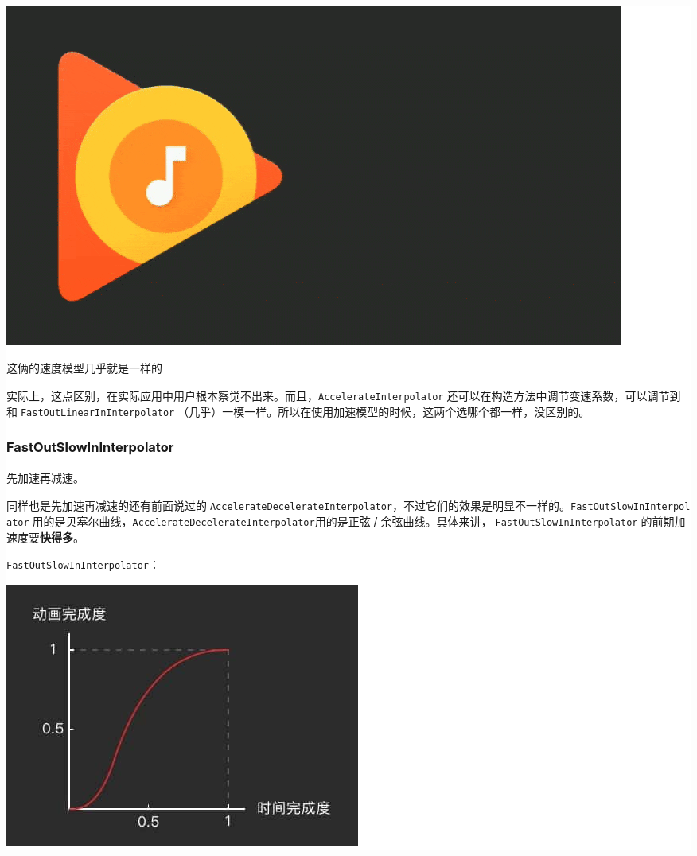 ![img](assets/185.gif)

这俩的速度模型几乎就是一样的

实际上，这点区别，在实际应用中用户根本察觉不出来。而且，`AccelerateInterpolator` 还可以在构造方法中调节变速系数，可以调节到和 `FastOutLinearInInterpolator` （几乎）一模一样。所以在使用加速模型的时候，这两个选哪个都一样，没区别的。

### FastOutSlowInInterpolator

先加速再减速。

同样也是先加速再减速的还有前面说过的 `AccelerateDecelerateInterpolator`，不过它们的效果是明显不一样的。`FastOutSlowInInterpolator` 用的是贝塞尔曲线，`AccelerateDecelerateInterpolator`用的是正弦 / 余弦曲线。具体来讲， `FastOutSlowInInterpolator` 的前期加速度要**快得多**。

`FastOutSlowInInterpolator`：

![img](assets/186.jpg)
